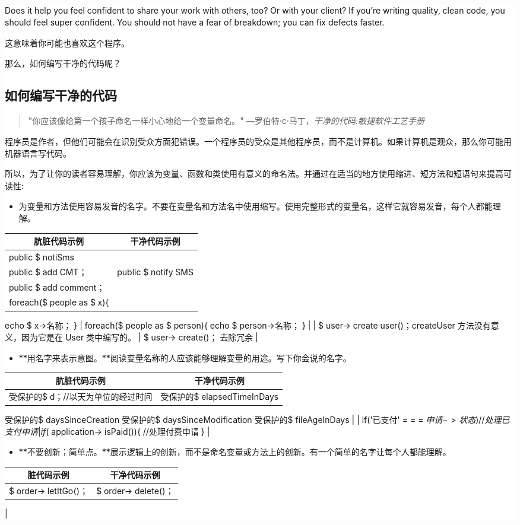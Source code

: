Does it help you feel confident to share your work with others, too? Or with your client?
If you’re writing quality, clean code, you should feel super confident. You should not have a fear of breakdown; you can fix defects faster.

这意味着你可能也喜欢这个程序。

那么，如何编写干净的代码呢？

## 如何编写干净的代码

> "你应该像给第一个孩子命名一样小心地给一个变量命名。"
> ―罗伯特·c·马丁，*干净的代码:敏捷软件工艺手册*

程序员是作者，但他们可能会在识别受众方面犯错误。一个程序员的受众是其他程序员，而不是计算机。如果计算机是观众，那么你可能用机器语言写代码。

所以，为了让你的读者容易理解，你应该为变量、函数和类使用有意义的命名法。并通过在适当的地方使用缩进、短方法和短语句来提高可读性:

*   为变量和方法使用容易发音的名字。不要在变量名和方法名中使用缩写。使用完整形式的变量名，这样它就容易发音，每个人都能理解。

| 肮脏代码示例 | 干净代码示例 |
| --- | --- |
| public $ notiSms
public $ add CMT； | public $ notify SMS
public $ add comment； |
| foreach($ people as $ x){
echo $ x->名称；
} | foreach($ people as $ person){
echo $ person->名称；
} |
| $ user-> create user()；createUser 方法没有意义，因为它是在 User 类中编写的。 | $ user-> create()；
去除冗余 |

*   **用名字来表示意图。**阅读变量名称的人应该能够理解变量的用途。写下你会说的名字。

| 肮脏代码示例 | 干净代码示例 |
| --- | --- |
| 受保护的$ d；//以天为单位的经过时间 | 受保护的$ elapsedTimeInDays
受保护的$ daysSinceCreation
受保护的$ daysSinceModification
受保护的$ fileAgeInDays
 |
| if('已支付' = = = $申请->状态){
//处理已支付申请
} | if($ application-> isPaid()){
//处理付费申请
} |

*   **不要创新；简单点。**展示逻辑上的创新，而不是命名变量或方法上的创新。有一个简单的名字让每个人都能理解。

| 脏代码示例 | 干净代码示例 |
| --- | --- |
| $ order-> letItGo()； | $ order-> delete()；
 |

